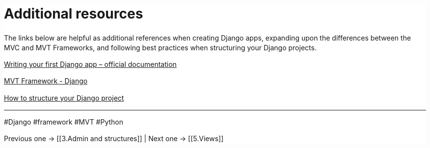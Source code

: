 # Additional resources

The links below are helpful as additional references when creating Django apps, expanding upon the differences between the MVC and MVT Frameworks, and following best practices when structuring your Django projects.

[Writing your first Django app – official documentation](https://docs.djangoproject.com/en/4.1/ "Django official documentation page")

[MVT Framework - Django](https://docs.djangoproject.com/en/4.1/faq/general/#django-appears-to-be-a-mvc-framework-but-you-call-the-controller-the-view-and-the-view-the-template-how-come-you-don-t-use-the-standard-names "Django official documentation -  frequently asked questions page")

[How to structure your Django project](https://docs.djangoproject.com/en/4.1/intro/tutorial01/ "Django official documentation page - Organization of the Django Project")

---
#Django #framework #MVT #Python 

Previous one -> [[3.Admin and structures]] | Next one -> [[5.Views]]